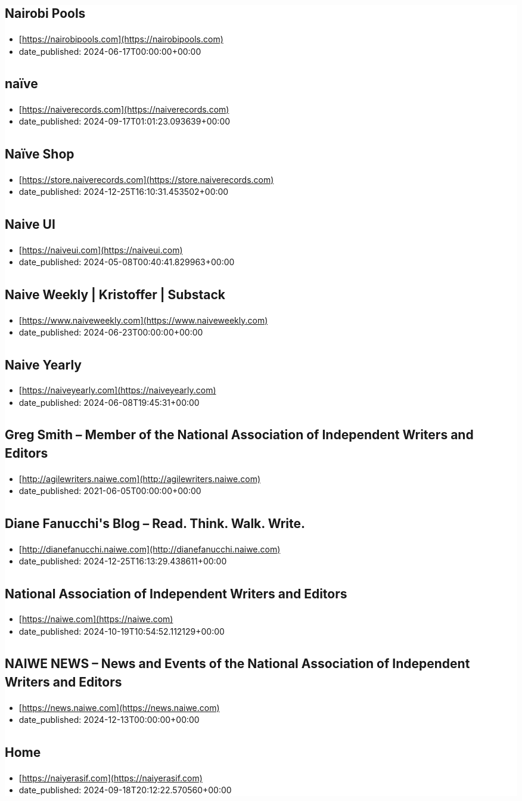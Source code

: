  ## Nairobi Pools
 - [https://nairobipools.com](https://nairobipools.com)
 - date_published: 2024-06-17T00:00:00+00:00

 ## naïve
 - [https://naiverecords.com](https://naiverecords.com)
 - date_published: 2024-09-17T01:01:23.093639+00:00

 ## Naïve  Shop
 - [https://store.naiverecords.com](https://store.naiverecords.com)
 - date_published: 2024-12-25T16:10:31.453502+00:00

 ## Naive UI
 - [https://naiveui.com](https://naiveui.com)
 - date_published: 2024-05-08T00:40:41.829963+00:00

 ## Naive Weekly | Kristoffer | Substack
 - [https://www.naiveweekly.com](https://www.naiveweekly.com)
 - date_published: 2024-06-23T00:00:00+00:00

 ## Naive Yearly
 - [https://naiveyearly.com](https://naiveyearly.com)
 - date_published: 2024-06-08T19:45:31+00:00

 ## Greg Smith – Member of the National Association of Independent Writers and Editors
 - [http://agilewriters.naiwe.com](http://agilewriters.naiwe.com)
 - date_published: 2021-06-05T00:00:00+00:00

 ## Diane Fanucchi's Blog – Read. Think. Walk. Write.
 - [http://dianefanucchi.naiwe.com](http://dianefanucchi.naiwe.com)
 - date_published: 2024-12-25T16:13:29.438611+00:00

 ## National Association of Independent Writers and Editors
 - [https://naiwe.com](https://naiwe.com)
 - date_published: 2024-10-19T10:54:52.112129+00:00

 ## NAIWE NEWS – News and Events of the National Association of Independent Writers and Editors
 - [https://news.naiwe.com](https://news.naiwe.com)
 - date_published: 2024-12-13T00:00:00+00:00

 ## Home
 - [https://naiyerasif.com](https://naiyerasif.com)
 - date_published: 2024-09-18T20:12:22.570560+00:00
